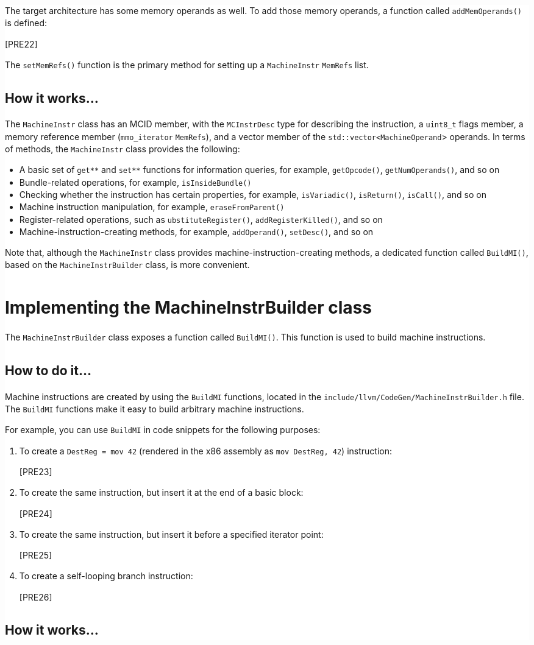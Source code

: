 The target architecture has some memory operands as well. To add those memory operands, a function called `addMemOperands()` is defined:

[PRE22]

The `setMemRefs()` function is the primary method for setting up a `MachineInstr` `MemRefs` list.

## How it works…

The `MachineInstr` class has an MCID member, with the `MCInstrDesc` type for describing the instruction, a `uint8_t` flags member, a memory reference member (`mmo_iterator` `MemRefs`), and a vector member of the `std::vector<MachineOperand`> operands. In terms of methods, the `MachineInstr` class provides the following:

*   A basic set of `get**` and `set**` functions for information queries, for example, `getOpcode()`, `getNumOperands()`, and so on
*   Bundle-related operations, for example, `isInsideBundle()`
*   Checking whether the instruction has certain properties, for example, `isVariadic()`, `isReturn()`, `isCall()`, and so on
*   Machine instruction manipulation, for example, `eraseFromParent()`
*   Register-related operations, such as `ubstituteRegister()`, `addRegisterKilled()`, and so on
*   Machine-instruction-creating methods, for example, `addOperand()`, `setDesc()`, and so on

Note that, although the `MachineInstr` class provides machine-instruction-creating methods, a dedicated function called `BuildMI()`, based on the `MachineInstrBuilder` class, is more convenient.

# Implementing the MachineInstrBuilder class

The `MachineInstrBuilder` class exposes a function called `BuildMI()`. This function is used to build machine instructions.

## How to do it…

Machine instructions are created by using the `BuildMI` functions, located in the `include/llvm/CodeGen/MachineInstrBuilder.h` file. The `BuildMI` functions make it easy to build arbitrary machine instructions.

For example, you can use `BuildMI` in code snippets for the following purposes:

1.  To create a `DestReg = mov 42` (rendered in the x86 assembly as `mov DestReg, 42`) instruction:

    [PRE23]

2.  To create the same instruction, but insert it at the end of a basic block:

    [PRE24]

3.  To create the same instruction, but insert it before a specified iterator point:

    [PRE25]

4.  To create a self-looping branch instruction:

    [PRE26]

## How it works…
